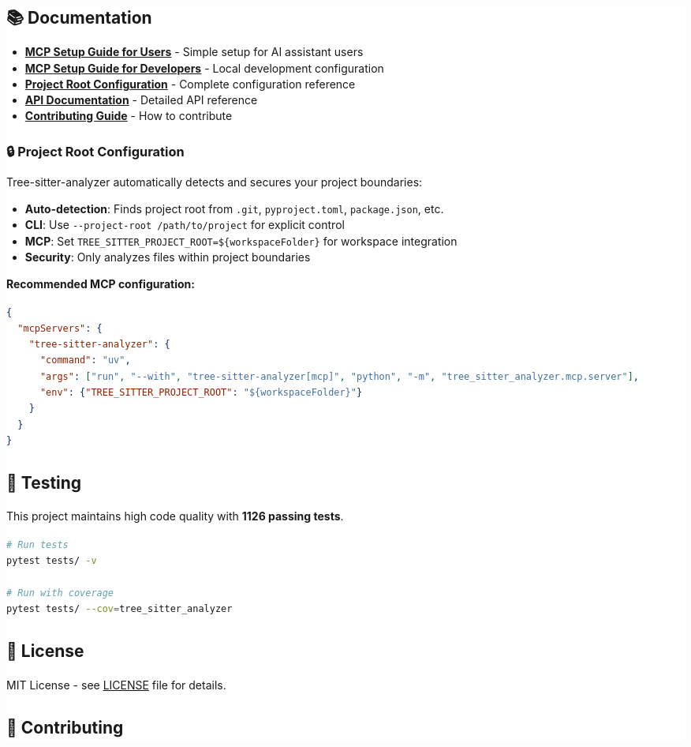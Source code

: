 ## 📚 Documentation

- **[MCP Setup Guide for Users](https://github.com/aimasteracc/tree-sitter-analyzer/blob/main/MCP_SETUP_USERS.md)** - Simple setup for AI assistant users
- **[MCP Setup Guide for Developers](https://github.com/aimasteracc/tree-sitter-analyzer/blob/main/MCP_SETUP_DEVELOPERS.md)** - Local development configuration
- **[Project Root Configuration](https://github.com/aimasteracc/tree-sitter-analyzer/blob/main/PROJECT_ROOT_CONFIG.md)** - Complete configuration reference
- **[API Documentation](https://github.com/aimasteracc/tree-sitter-analyzer/blob/main/docs/api.md)** - Detailed API reference
- **[Contributing Guide](https://github.com/aimasteracc/tree-sitter-analyzer/blob/main/CONTRIBUTING.md)** - How to contribute

### 🔒 Project Root Configuration

Tree-sitter-analyzer automatically detects and secures your project boundaries:

- **Auto-detection**: Finds project root from `.git`, `pyproject.toml`, `package.json`, etc.
- **CLI**: Use `--project-root /path/to/project` for explicit control
- **MCP**: Set `TREE_SITTER_PROJECT_ROOT=${workspaceFolder}` for workspace integration
- **Security**: Only analyzes files within project boundaries

**Recommended MCP configuration:**
```json
{
  "mcpServers": {
    "tree-sitter-analyzer": {
      "command": "uv",
      "args": ["run", "--with", "tree-sitter-analyzer[mcp]", "python", "-m", "tree_sitter_analyzer.mcp.server"],
      "env": {"TREE_SITTER_PROJECT_ROOT": "${workspaceFolder}"}
    }
  }
}
```

## 🧪 Testing

This project maintains high code quality with **1126 passing tests**.

```bash
# Run tests
pytest tests/ -v

# Run with coverage
pytest tests/ --cov=tree_sitter_analyzer
```

## 📄 License

MIT License - see [LICENSE](LICENSE) file for details.

## 🤝 Contributing
